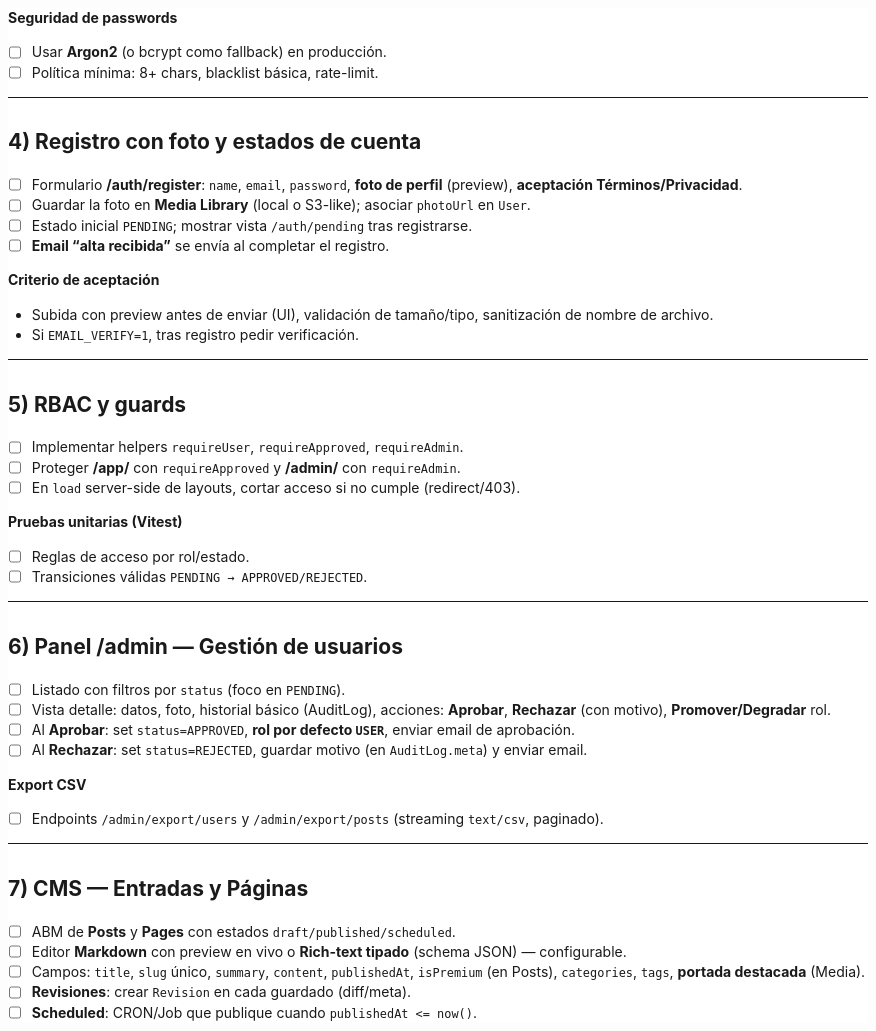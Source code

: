 **Seguridad de passwords**
- [ ] Usar **Argon2** (o bcrypt como fallback) en producción.
- [ ] Política mínima: 8+ chars, blacklist básica, rate-limit.

---

## 4) Registro con foto y estados de cuenta
- [ ] Formulario **/auth/register**: `name`, `email`, `password`, **foto de perfil** (preview), **aceptación Términos/Privacidad**.  
- [ ] Guardar la foto en **Media Library** (local o S3-like); asociar `photoUrl` en `User`.  
- [ ] Estado inicial `PENDING`; mostrar vista `/auth/pending` tras registrarse.
- [ ] **Email “alta recibida”** se envía al completar el registro.

**Criterio de aceptación**
- Subida con preview antes de enviar (UI), validación de tamaño/tipo, sanitización de nombre de archivo.
- Si `EMAIL_VERIFY=1`, tras registro pedir verificación.

---

## 5) RBAC y guards
- [ ] Implementar helpers `requireUser`, `requireApproved`, `requireAdmin`.  
- [ ] Proteger **/app/** con `requireApproved` y **/admin/** con `requireAdmin`.  
- [ ] En `load` server-side de layouts, cortar acceso si no cumple (redirect/403).

**Pruebas unitarias (Vitest)**
- [ ] Reglas de acceso por rol/estado.
- [ ] Transiciones válidas `PENDING → APPROVED/REJECTED`.

---

## 6) Panel /admin — Gestión de usuarios
- [ ] Listado con filtros por `status` (foco en `PENDING`).  
- [ ] Vista detalle: datos, foto, historial básico (AuditLog), acciones: **Aprobar**, **Rechazar** (con motivo), **Promover/Degradar** rol.  
- [ ] Al **Aprobar**: set `status=APPROVED`, **rol por defecto `USER`**, enviar email de aprobación.  
- [ ] Al **Rechazar**: set `status=REJECTED`, guardar motivo (en `AuditLog.meta`) y enviar email.

**Export CSV**
- [ ] Endpoints `/admin/export/users` y `/admin/export/posts` (streaming `text/csv`, paginado).

---

## 7) CMS — Entradas y Páginas
- [ ] ABM de **Posts** y **Pages** con estados `draft/published/scheduled`.  
- [ ] Editor **Markdown** con preview en vivo o **Rich-text tipado** (schema JSON) — configurable.  
- [ ] Campos: `title`, `slug` único, `summary`, `content`, `publishedAt`, `isPremium` (en Posts), `categories`, `tags`, **portada destacada** (Media).  
- [ ] **Revisiones**: crear `Revision` en cada guardado (diff/meta).  
- [ ] **Scheduled**: CRON/Job que publique cuando `publishedAt <= now()`.
